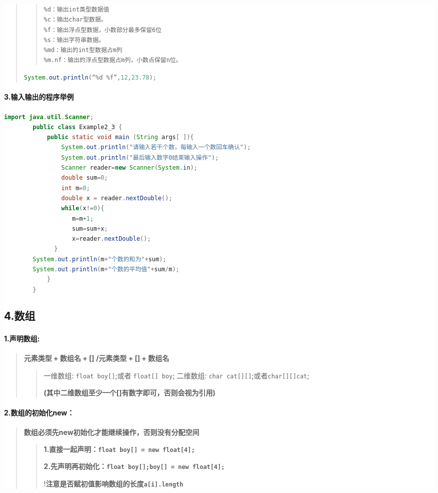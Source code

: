 >   >   ```txt
>   >   %d：输出int类型数据值          
>   >   %c：输出char型数据。
>   >   %f：输出浮点型数据，小数部分最多保留6位   
>   >   %s：输出字符串数据。
>   >   %md：输出的int型数据占m列   
>   >   %m.nf：输出的浮点型数据占m列，小数点保留n位。
>   >   ```
>
>   ```java
>   System.out.println(“%d %f”,12,23.78);
>   ```

#### **3.输入输出的程序举例**

```java
import java.util.Scanner;
        public class Example2_3 {
            public static void main (String args[ ]){
                System.out.println("请输入若干个数，每输入一个数回车确认");
                System.out.println("最后输入数字0结束输入操作");
                Scanner reader=new Scanner(System.in);
                double sum=0;
                int m=0;
                double x = reader.nextDouble();
                while(x!=0){
                   m=m+1;
                   sum=sum+x;
                   x=reader.nextDouble();
              }
        System.out.println(m+"个数的和为"+sum);
        System.out.println(m+"个数的平均值"+sum/m);
            }
        }
```

## **4.数组**

#### **1.声明数组:**

>   **元素类型 + 数组名 + [] /元素类型 + [] + 数组名**
>
>   >   一维数组: `float boy[]`;或者 `float[] boy`;
>   >   二维数组: `char cat[][]`;或者`char[][]cat`;
>   >
>   >   **(其中二维数组至少一个[]有数字即可，否则会视为引用)**

#### **2.数组的初始化new：**

>   **数组必须先new初始化才能继续操作，否则没有分配空间**
>
>   >   **1.直接一起声明：`float boy[] = new float[4];`**
>   >
>   >   **2.先声明再初始化：`float boy[];boy[] = new float[4];`**
>   >
>   >   !**注意是否赋初值影响数组的长度`a[i].length`**
